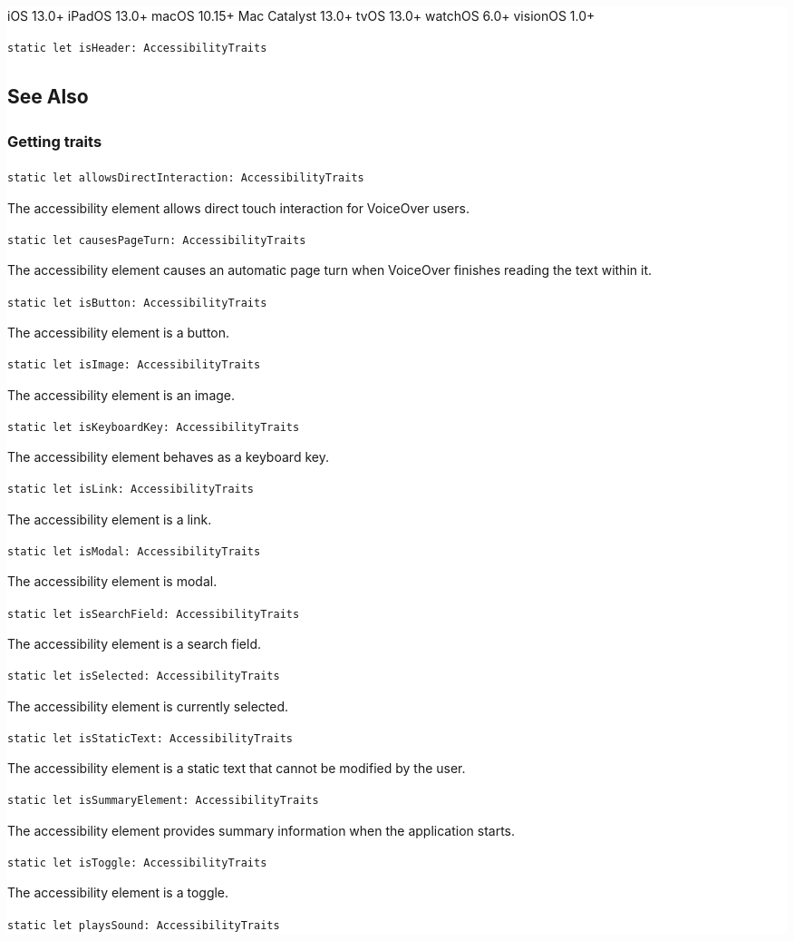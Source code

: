 iOS 13.0+  iPadOS 13.0+  macOS 10.15+  Mac Catalyst 13.0+  tvOS 13.0+  watchOS
6.0+  visionOS 1.0+

    
    
    static let isHeader: AccessibilityTraits

## See Also

### Getting traits

`static let allowsDirectInteraction: AccessibilityTraits`

The accessibility element allows direct touch interaction for VoiceOver users.

`static let causesPageTurn: AccessibilityTraits`

The accessibility element causes an automatic page turn when VoiceOver
finishes reading the text within it.

`static let isButton: AccessibilityTraits`

The accessibility element is a button.

`static let isImage: AccessibilityTraits`

The accessibility element is an image.

`static let isKeyboardKey: AccessibilityTraits`

The accessibility element behaves as a keyboard key.

`static let isLink: AccessibilityTraits`

The accessibility element is a link.

`static let isModal: AccessibilityTraits`

The accessibility element is modal.

`static let isSearchField: AccessibilityTraits`

The accessibility element is a search field.

`static let isSelected: AccessibilityTraits`

The accessibility element is currently selected.

`static let isStaticText: AccessibilityTraits`

The accessibility element is a static text that cannot be modified by the
user.

`static let isSummaryElement: AccessibilityTraits`

The accessibility element provides summary information when the application
starts.

`static let isToggle: AccessibilityTraits`

The accessibility element is a toggle.

`static let playsSound: AccessibilityTraits`
